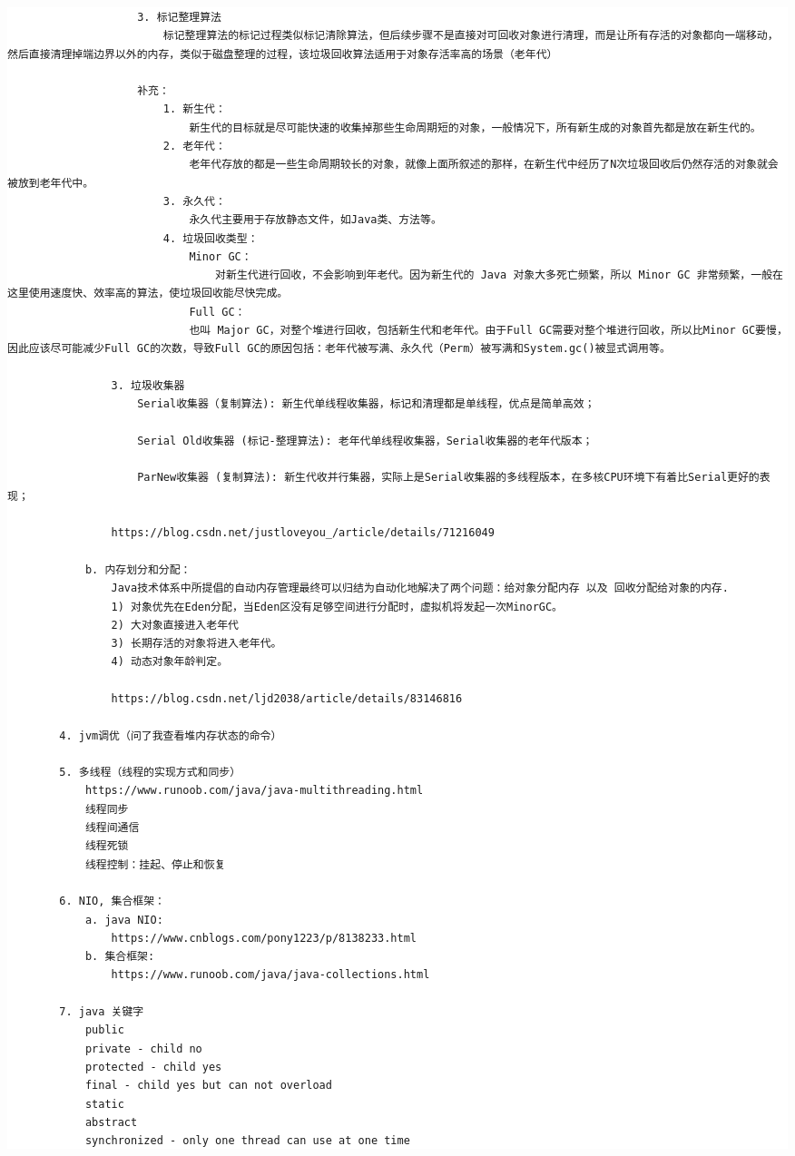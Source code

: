 						3. 标记整理算法
							标记整理算法的标记过程类似标记清除算法，但后续步骤不是直接对可回收对象进行清理，而是让所有存活的对象都向一端移动，然后直接清理掉端边界以外的内存，类似于磁盘整理的过程，该垃圾回收算法适用于对象存活率高的场景（老年代）
	
						补充：
							1. 新生代：
								新生代的目标就是尽可能快速的收集掉那些生命周期短的对象，一般情况下，所有新生成的对象首先都是放在新生代的。
							2. 老年代：
								老年代存放的都是一些生命周期较长的对象，就像上面所叙述的那样，在新生代中经历了N次垃圾回收后仍然存活的对象就会被放到老年代中。
							3. 永久代：
								永久代主要用于存放静态文件，如Java类、方法等。
							4. 垃圾回收类型：
								Minor GC：
									对新生代进行回收，不会影响到年老代。因为新生代的 Java 对象大多死亡频繁，所以 Minor GC 非常频繁，一般在这里使用速度快、效率高的算法，使垃圾回收能尽快完成。
								Full GC：
								也叫 Major GC，对整个堆进行回收，包括新生代和老年代。由于Full GC需要对整个堆进行回收，所以比Minor GC要慢，因此应该尽可能减少Full GC的次数，导致Full GC的原因包括：老年代被写满、永久代（Perm）被写满和System.gc()被显式调用等。
	
					3. 垃圾收集器
						Serial收集器（复制算法): 新生代单线程收集器，标记和清理都是单线程，优点是简单高效；
	
						Serial Old收集器 (标记-整理算法): 老年代单线程收集器，Serial收集器的老年代版本；
	
						ParNew收集器 (复制算法): 新生代收并行集器，实际上是Serial收集器的多线程版本，在多核CPU环境下有着比Serial更好的表现；
	
					https://blog.csdn.net/justloveyou_/article/details/71216049
	
				b. 内存划分和分配：
					Java技术体系中所提倡的自动内存管理最终可以归结为自动化地解决了两个问题：给对象分配内存 以及 回收分配给对象的内存.
					1) 对象优先在Eden分配，当Eden区没有足够空间进行分配时，虚拟机将发起一次MinorGC。
					2) 大对象直接进入老年代
					3) 长期存活的对象将进入老年代。
					4) 动态对象年龄判定。
	
					https://blog.csdn.net/ljd2038/article/details/83146816
	
			4. jvm调优（问了我查看堆内存状态的命令）
	
			5. 多线程（线程的实现方式和同步）
				https://www.runoob.com/java/java-multithreading.html
				线程同步
				线程间通信
				线程死锁
				线程控制：挂起、停止和恢复
	
			6. NIO, 集合框架：
				a. java NIO:
					https://www.cnblogs.com/pony1223/p/8138233.html
				b. 集合框架:
					https://www.runoob.com/java/java-collections.html
	
			7. java 关键字
				public
				private - child no
				protected - child yes
				final - child yes but can not overload
				static
				abstract
				synchronized - only one thread can use at one time
	